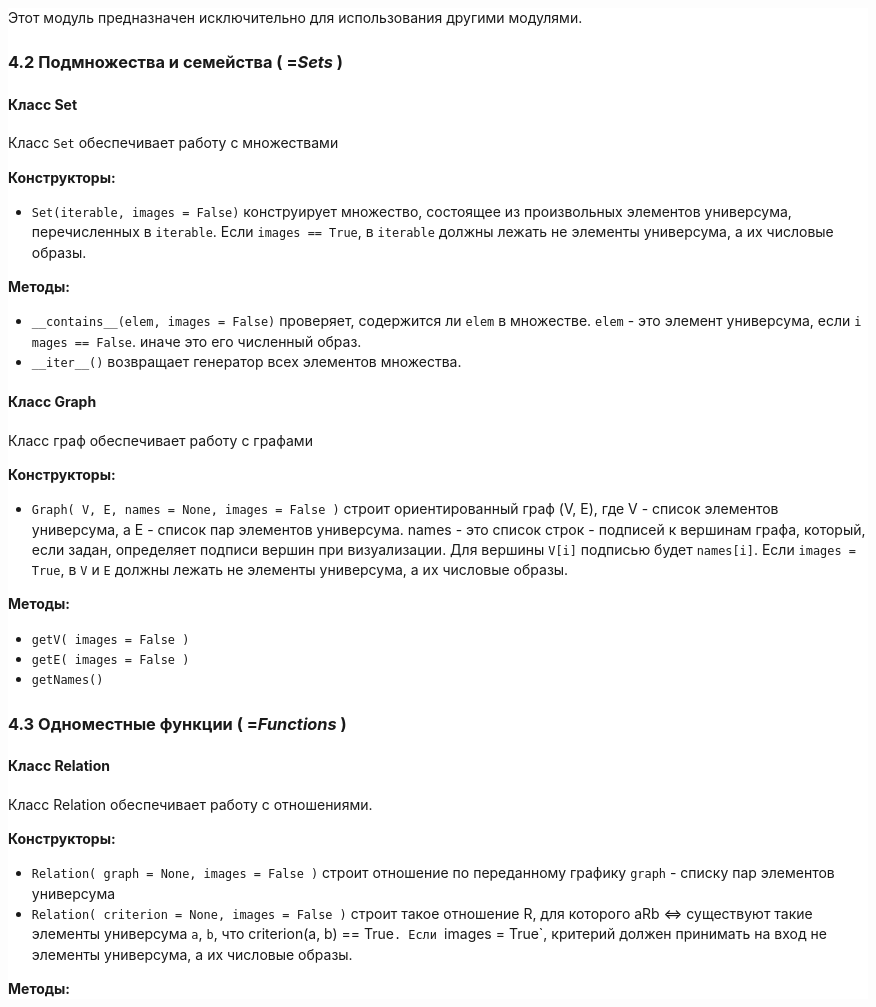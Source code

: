 
Этот модуль предназначен исключительно для использования другими модулями.     



### 4.2 Подмножества и семейства ( =*Sets* )

#### Класс Set

Класс `Set` обеспечивает работу с множествами

**Конструкторы:**

* `Set(iterable, images = False)` конструирует множество, состоящее из произвольных элементов универсума, перечисленных в `iterable`. Если `images == True`, в `iterable` должны лежать не элементы универсума, а их числовые образы.

**Методы:**

* `__contains__(elem, images = False)` проверяет, содержится ли `elem` в множестве. `elem` - это элемент универсума, если `images == False`. иначе это его численный образ.
* `__iter__()` возвращает генератор всех элементов множества. 



#### Класс Graph

Класс граф обеспечивает работу с графами

**Конструкторы:**

* `Graph( V, E, names = None, images = False )` строит ориентированный граф (V, E), где V - список элементов универсума, а E - список пар элементов универсума. names - это список строк - подписей к вершинам графа, который, если задан, определяет подписи вершин при визуализации. Для вершины `V[i]` подписью будет `names[i]`. Если `images = True`, в `V` и `E` должны лежать не элементы универсума, а их числовые образы.

**Методы:**

* `getV( images = False )`
* `getE( images = False )`
* `getNames()`



### 4.3 Одноместные функции ( =*Functions* )

#### Класс Relation

Класс Relation обеспечивает работу с отношениями. 

**Конструкторы:**

* `Relation( graph = None, images = False )` строит отношение по переданному графику `graph` - списку пар элементов универсума
* `Relation( criterion = None, images = False )` строит такое отношение R, для которого aRb <=> существуют такие элементы универсума `a`, `b`, что criterion(a, b) == True`. Если `images = True`, критерий должен принимать на вход не элементы универсума, а их числовые образы.

**Методы:**
